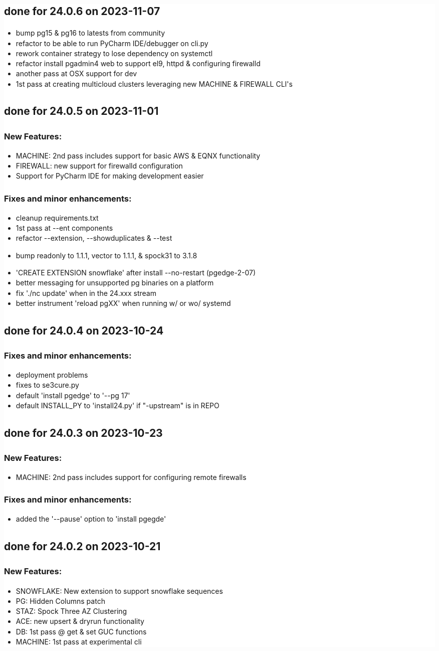 ## done for 24.0.6 on 2023-11-07 ###########
  + bump pg15 & pg16 to latests from community
  + refactor to be able to run PyCharm IDE/debugger on cli.py
  + rework container strategy to lose dependency on systemctl
  + refactor install pgadmin4 web to support el9, httpd & configuring firewalld
  + another pass at OSX support for dev
  + 1st pass at creating multicloud clusters leveraging new MACHINE & FIREWALL CLI's  

## done for 24.0.5 on 2023-11-01 ###########
### New Features:
  + MACHINE: 2nd pass includes support for basic AWS & EQNX functionality
  + FIREWALL: new support for firewalld configuration
  + Support for PyCharm IDE for making development easier

### Fixes and minor enhancements:
  + cleanup requirements.txt
  + 1st pass at --ent components
  + refactor --extension, --showduplicates & --test
  * bump readonly to 1.1.1, vector to 1.1.1, & spock31 to 3.1.8
  + 'CREATE EXTENSION snowflake' after install --no-restart (pgedge-2-07)
  + better messaging for unsupported pg binaries on a platform
  + fix './nc update' when in the 24.xxx stream
  + better instrument 'reload pgXX' when running w/ or wo/ systemd

## done for 24.0.4 on 2023-10-24 ###########

### Fixes and minor enhancements:
  + deployment problems
  + fixes to se3cure.py
  + default 'install pgedge' to '--pg 17'
  + default INSTALL_PY to 'install24.py' if "-upstream" is in REPO

## done for 24.0.3 on 2023-10-23 ############
### New Features:
  + MACHINE: 2nd pass includes support for configuring remote firewalls

### Fixes and minor enhancements:
  + added the '--pause' option to 'install pgegde'

## done for 24.0.2 on 2023-10-21
### New Features:
  + SNOWFLAKE: New extension to support snowflake sequences
  + PG: Hidden Columns patch
  + STAZ: Spock Three AZ Clustering
  + ACE: new upsert & dryrun functionality
  + DB: 1st pass @ get & set GUC functions
  + MACHINE: 1st pass at experimental cli
